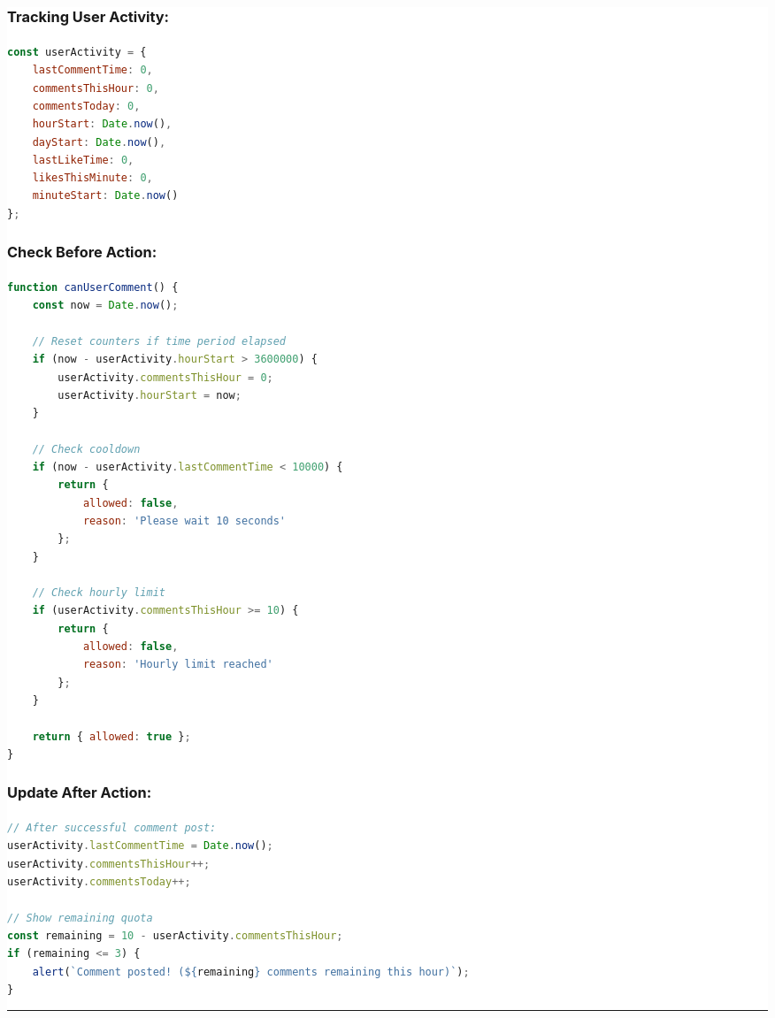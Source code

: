 ### Tracking User Activity:
```javascript
const userActivity = {
    lastCommentTime: 0,
    commentsThisHour: 0,
    commentsToday: 0,
    hourStart: Date.now(),
    dayStart: Date.now(),
    lastLikeTime: 0,
    likesThisMinute: 0,
    minuteStart: Date.now()
};
```

### Check Before Action:
```javascript
function canUserComment() {
    const now = Date.now();
    
    // Reset counters if time period elapsed
    if (now - userActivity.hourStart > 3600000) {
        userActivity.commentsThisHour = 0;
        userActivity.hourStart = now;
    }
    
    // Check cooldown
    if (now - userActivity.lastCommentTime < 10000) {
        return { 
            allowed: false, 
            reason: 'Please wait 10 seconds' 
        };
    }
    
    // Check hourly limit
    if (userActivity.commentsThisHour >= 10) {
        return { 
            allowed: false, 
            reason: 'Hourly limit reached' 
        };
    }
    
    return { allowed: true };
}
```

### Update After Action:
```javascript
// After successful comment post:
userActivity.lastCommentTime = Date.now();
userActivity.commentsThisHour++;
userActivity.commentsToday++;

// Show remaining quota
const remaining = 10 - userActivity.commentsThisHour;
if (remaining <= 3) {
    alert(`Comment posted! (${remaining} comments remaining this hour)`);
}
```

---
